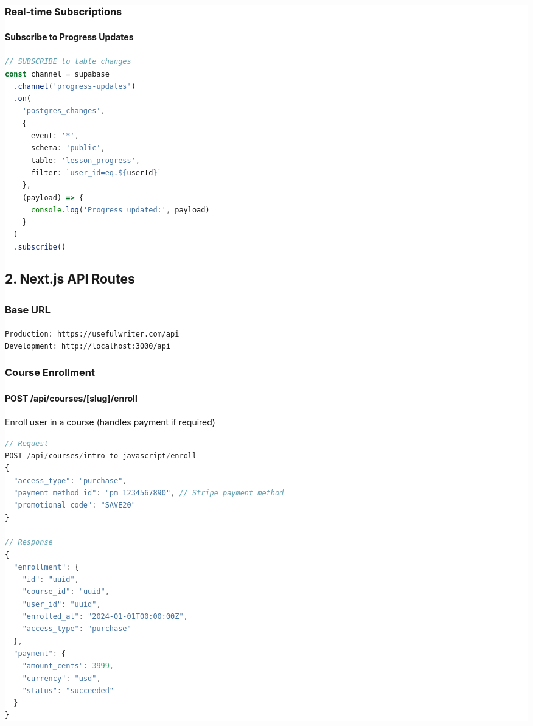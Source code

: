 ### Real-time Subscriptions

#### Subscribe to Progress Updates
```typescript
// SUBSCRIBE to table changes
const channel = supabase
  .channel('progress-updates')
  .on(
    'postgres_changes',
    {
      event: '*',
      schema: 'public',
      table: 'lesson_progress',
      filter: `user_id=eq.${userId}`
    },
    (payload) => {
      console.log('Progress updated:', payload)
    }
  )
  .subscribe()
```

## 2. Next.js API Routes

### Base URL
```
Production: https://usefulwriter.com/api
Development: http://localhost:3000/api
```

### Course Enrollment

#### POST /api/courses/[slug]/enroll
Enroll user in a course (handles payment if required)

```typescript
// Request
POST /api/courses/intro-to-javascript/enroll
{
  "access_type": "purchase",
  "payment_method_id": "pm_1234567890", // Stripe payment method
  "promotional_code": "SAVE20"
}

// Response
{
  "enrollment": {
    "id": "uuid",
    "course_id": "uuid",
    "user_id": "uuid",
    "enrolled_at": "2024-01-01T00:00:00Z",
    "access_type": "purchase"
  },
  "payment": {
    "amount_cents": 3999,
    "currency": "usd",
    "status": "succeeded"
  }
}
```
